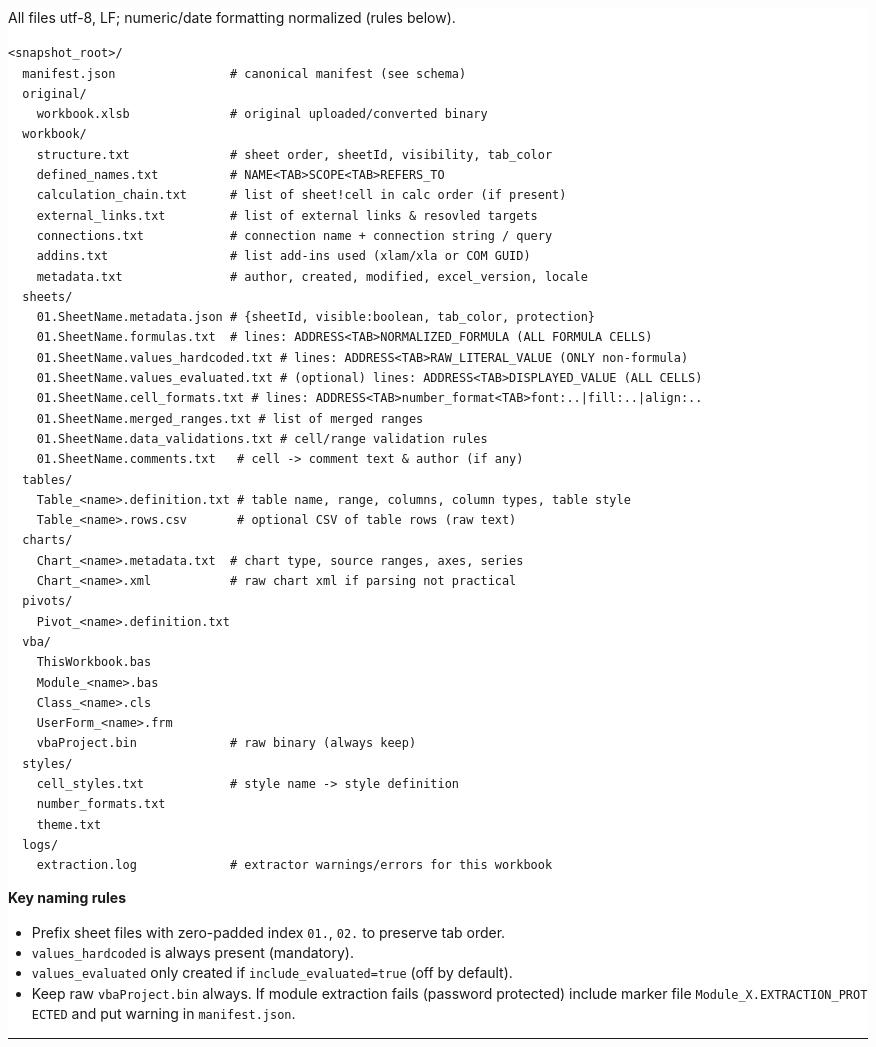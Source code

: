 All files utf-8, LF; numeric/date formatting normalized (rules below).

```
<snapshot_root>/
  manifest.json                # canonical manifest (see schema)
  original/
    workbook.xlsb              # original uploaded/converted binary
  workbook/
    structure.txt              # sheet order, sheetId, visibility, tab_color
    defined_names.txt          # NAME<TAB>SCOPE<TAB>REFERS_TO
    calculation_chain.txt      # list of sheet!cell in calc order (if present)
    external_links.txt         # list of external links & resovled targets
    connections.txt            # connection name + connection string / query
    addins.txt                 # list add-ins used (xlam/xla or COM GUID)
    metadata.txt               # author, created, modified, excel_version, locale
  sheets/
    01.SheetName.metadata.json # {sheetId, visible:boolean, tab_color, protection}
    01.SheetName.formulas.txt  # lines: ADDRESS<TAB>NORMALIZED_FORMULA (ALL FORMULA CELLS)
    01.SheetName.values_hardcoded.txt # lines: ADDRESS<TAB>RAW_LITERAL_VALUE (ONLY non-formula)
    01.SheetName.values_evaluated.txt # (optional) lines: ADDRESS<TAB>DISPLAYED_VALUE (ALL CELLS)
    01.SheetName.cell_formats.txt # lines: ADDRESS<TAB>number_format<TAB>font:..|fill:..|align:..
    01.SheetName.merged_ranges.txt # list of merged ranges
    01.SheetName.data_validations.txt # cell/range validation rules
    01.SheetName.comments.txt   # cell -> comment text & author (if any)
  tables/
    Table_<name>.definition.txt # table name, range, columns, column types, table style
    Table_<name>.rows.csv       # optional CSV of table rows (raw text)
  charts/
    Chart_<name>.metadata.txt  # chart type, source ranges, axes, series
    Chart_<name>.xml           # raw chart xml if parsing not practical
  pivots/
    Pivot_<name>.definition.txt
  vba/
    ThisWorkbook.bas
    Module_<name>.bas
    Class_<name>.cls
    UserForm_<name>.frm
    vbaProject.bin             # raw binary (always keep)
  styles/
    cell_styles.txt            # style name -> style definition
    number_formats.txt
    theme.txt
  logs/
    extraction.log             # extractor warnings/errors for this workbook
```

**Key naming rules**

* Prefix sheet files with zero-padded index `01.`, `02.` to preserve tab order.
* `values_hardcoded` is always present (mandatory).
* `values_evaluated` only created if `include_evaluated=true` (off by default).
* Keep raw `vbaProject.bin` always. If module extraction fails (password protected) include marker file `Module_X.EXTRACTION_PROTECTED` and put warning in `manifest.json`.

---